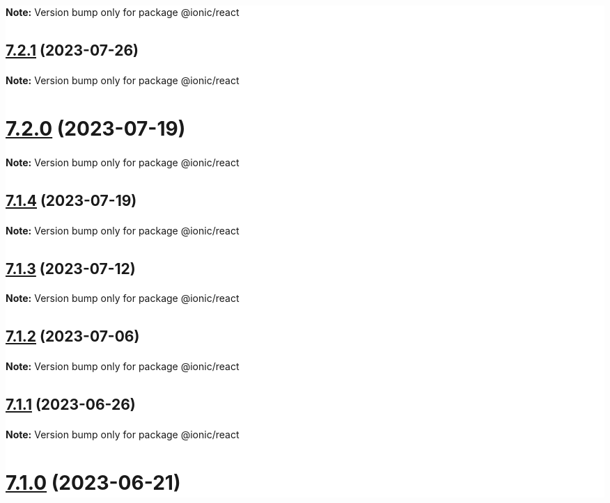 **Note:** Version bump only for package @ionic/react





## [7.2.1](https://github.com/ionic-team/ionic-framework/compare/v7.2.0...v7.2.1) (2023-07-26)

**Note:** Version bump only for package @ionic/react





# [7.2.0](https://github.com/ionic-team/ionic-framework/compare/v7.1.4...v7.2.0) (2023-07-19)

**Note:** Version bump only for package @ionic/react





## [7.1.4](https://github.com/ionic-team/ionic-framework/compare/v7.1.3...v7.1.4) (2023-07-19)

**Note:** Version bump only for package @ionic/react





## [7.1.3](https://github.com/ionic-team/ionic-framework/compare/v7.1.2...v7.1.3) (2023-07-12)

**Note:** Version bump only for package @ionic/react





## [7.1.2](https://github.com/ionic-team/ionic-framework/compare/v7.1.1...v7.1.2) (2023-07-06)

**Note:** Version bump only for package @ionic/react





## [7.1.1](https://github.com/ionic-team/ionic-framework/compare/v7.1.0...v7.1.1) (2023-06-26)

**Note:** Version bump only for package @ionic/react





# [7.1.0](https://github.com/ionic-team/ionic-framework/compare/v7.0.14...v7.1.0) (2023-06-21)
